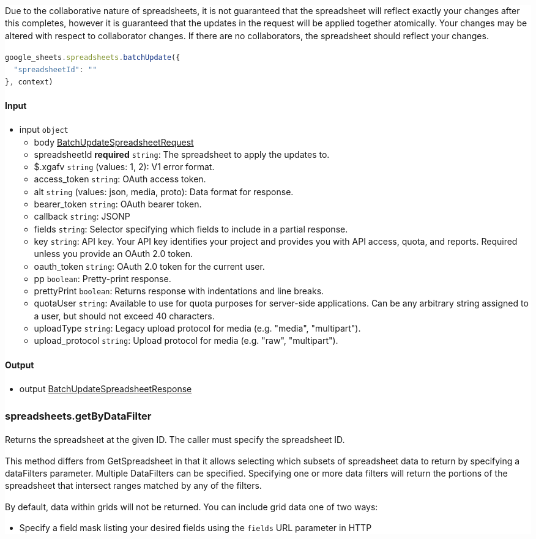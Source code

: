Due to the collaborative nature of spreadsheets, it is not guaranteed that
the spreadsheet will reflect exactly your changes after this completes,
however it is guaranteed that the updates in the request will be
applied together atomically. Your changes may be altered with respect to
collaborator changes. If there are no collaborators, the spreadsheet
should reflect your changes.


```js
google_sheets.spreadsheets.batchUpdate({
  "spreadsheetId": ""
}, context)
```

#### Input
* input `object`
  * body [BatchUpdateSpreadsheetRequest](#batchupdatespreadsheetrequest)
  * spreadsheetId **required** `string`: The spreadsheet to apply the updates to.
  * $.xgafv `string` (values: 1, 2): V1 error format.
  * access_token `string`: OAuth access token.
  * alt `string` (values: json, media, proto): Data format for response.
  * bearer_token `string`: OAuth bearer token.
  * callback `string`: JSONP
  * fields `string`: Selector specifying which fields to include in a partial response.
  * key `string`: API key. Your API key identifies your project and provides you with API access, quota, and reports. Required unless you provide an OAuth 2.0 token.
  * oauth_token `string`: OAuth 2.0 token for the current user.
  * pp `boolean`: Pretty-print response.
  * prettyPrint `boolean`: Returns response with indentations and line breaks.
  * quotaUser `string`: Available to use for quota purposes for server-side applications. Can be any arbitrary string assigned to a user, but should not exceed 40 characters.
  * uploadType `string`: Legacy upload protocol for media (e.g. "media", "multipart").
  * upload_protocol `string`: Upload protocol for media (e.g. "raw", "multipart").

#### Output
* output [BatchUpdateSpreadsheetResponse](#batchupdatespreadsheetresponse)

### spreadsheets.getByDataFilter
Returns the spreadsheet at the given ID.
The caller must specify the spreadsheet ID.

This method differs from GetSpreadsheet in that it allows selecting
which subsets of spreadsheet data to return by specifying a
dataFilters parameter.
Multiple DataFilters can be specified.  Specifying one or
more data filters will return the portions of the spreadsheet that
intersect ranges matched by any of the filters.

By default, data within grids will not be returned.
You can include grid data one of two ways:

* Specify a field mask listing your desired fields using the `fields` URL
parameter in HTTP
